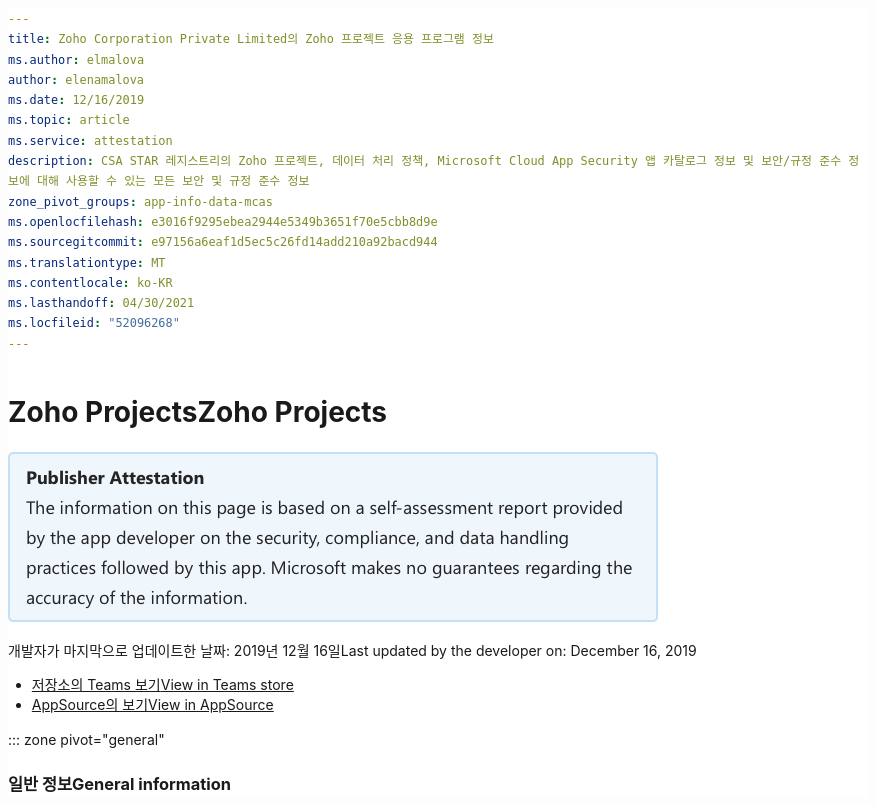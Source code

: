 ```yaml
---
title: Zoho Corporation Private Limited의 Zoho 프로젝트 응용 프로그램 정보
ms.author: elmalova
author: elenamalova
ms.date: 12/16/2019
ms.topic: article
ms.service: attestation
description: CSA STAR 레지스트리의 Zoho 프로젝트, 데이터 처리 정책, Microsoft Cloud App Security 앱 카탈로그 정보 및 보안/규정 준수 정보에 대해 사용할 수 있는 모든 보안 및 규정 준수 정보
zone_pivot_groups: app-info-data-mcas
ms.openlocfilehash: e3016f9295ebea2944e5349b3651f70e5cbb8d9e
ms.sourcegitcommit: e97156a6eaf1d5ec5c26fd14add210a92bacd944
ms.translationtype: MT
ms.contentlocale: ko-KR
ms.lasthandoff: 04/30/2021
ms.locfileid: "52096268"
---
```

# <a name="zoho-projects"></a><span data-ttu-id="1a38d-103">Zoho Projects</span><span class="sxs-lookup"><span data-stu-id="1a38d-103">Zoho Projects</span></span>

<p></p>
<img alt="Publisher Attestation: The information on this page is based on a self-assessment report provided by the app developer on the security, compliance, and data handling practices followed by this app. Microsoft makes no guarantees regarding the accuracy of the information." src="../media/attested.png" width="650" />
<p><span data-ttu-id="1a38d-104">개발자가 마지막으로 업데이트한 날짜: 2019년 12월 16일</span><span class="sxs-lookup"><span data-stu-id="1a38d-104">Last updated by the developer on: December 16, 2019</span></span></p>

* <span data-ttu-id="1a38d-105"><a href="https://teams.microsoft.com/l/app/4a39aea9-8537-4c2f-b66d-ca364eb3b80d" target="_blank">저장소의 Teams 보기</a></span><span class="sxs-lookup"><span data-stu-id="1a38d-105"><a href="https://teams.microsoft.com/l/app/4a39aea9-8537-4c2f-b66d-ca364eb3b80d" target="_blank">View in Teams store</a></span></span>
* <span data-ttu-id="1a38d-106"><a href="https://appsource.microsoft.com/product/office/WA104381668" target="_blank">AppSource의 보기</a></span><span class="sxs-lookup"><span data-stu-id="1a38d-106"><a href="https://appsource.microsoft.com/product/office/WA104381668" target="_blank">View in AppSource</a></span></span>

::: zone pivot="general"

### <a name="general-information"></a><span data-ttu-id="1a38d-107">일반 정보</span><span class="sxs-lookup"><span data-stu-id="1a38d-107">General information</span></span>
